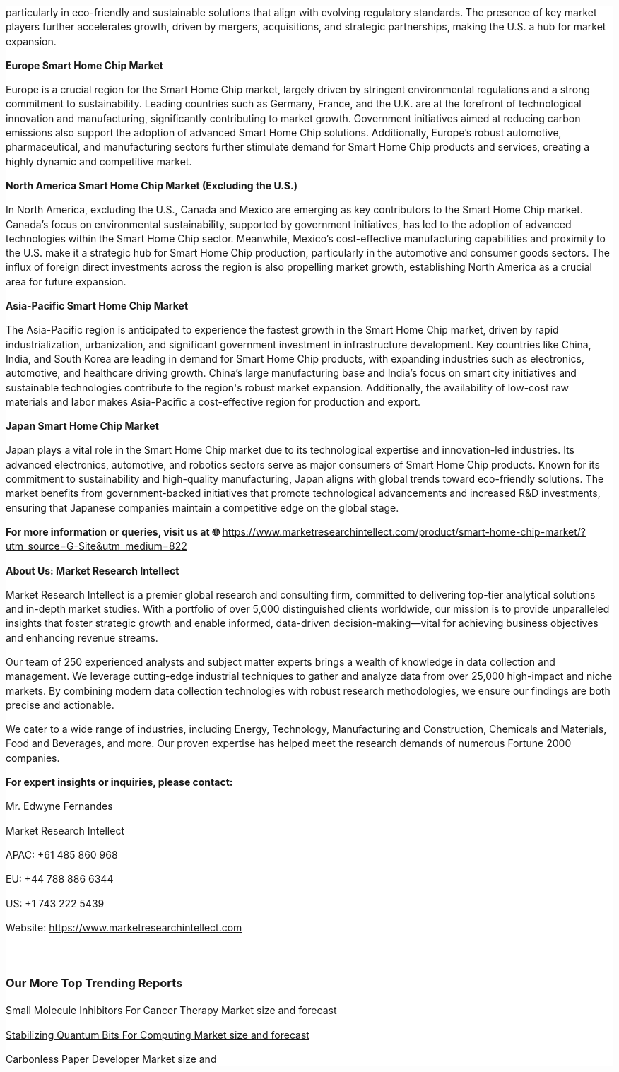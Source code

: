 particularly in eco-friendly and sustainable solutions that align with evolving regulatory standards. The presence of key market players further accelerates growth, driven by mergers, acquisitions, and strategic partnerships, making the U.S. a hub for market expansion.</p><p><strong>Europe&nbsp;Smart Home Chip Market&nbsp;</strong></p><p>Europe is a crucial region for the Smart Home Chip market, largely driven by stringent environmental regulations and a strong commitment to sustainability. Leading countries such as Germany, France, and the U.K. are at the forefront of technological innovation and manufacturing, significantly contributing to market growth. Government initiatives aimed at reducing carbon emissions also support the adoption of advanced Smart Home Chip solutions. Additionally, Europe&rsquo;s robust automotive, pharmaceutical, and manufacturing sectors further stimulate demand for Smart Home Chip products and services, creating a highly dynamic and competitive market.</p><p><strong>North America Smart Home Chip Market (Excluding the U.S.)</strong></p><p>In North America, excluding the U.S., Canada and Mexico are emerging as key contributors to the Smart Home Chip market. Canada&rsquo;s focus on environmental sustainability, supported by government initiatives, has led to the adoption of advanced technologies within the Smart Home Chip sector. Meanwhile, Mexico&rsquo;s cost-effective manufacturing capabilities and proximity to the U.S. make it a strategic hub for Smart Home Chip production, particularly in the automotive and consumer goods sectors. The influx of foreign direct investments across the region is also propelling market growth, establishing North America as a crucial area for future expansion.</p><p><strong>Asia-Pacific&nbsp;Smart Home Chip Market&nbsp;</strong></p><p>The Asia-Pacific region is anticipated to experience the fastest growth in the Smart Home Chip market, driven by rapid industrialization, urbanization, and significant government investment in infrastructure development. Key countries like China, India, and South Korea are leading in demand for Smart Home Chip products, with expanding industries such as electronics, automotive, and healthcare driving growth. China&rsquo;s large manufacturing base and India&rsquo;s focus on smart city initiatives and sustainable technologies contribute to the region's robust market expansion. Additionally, the availability of low-cost raw materials and labor makes Asia-Pacific a cost-effective region for production and export.</p><p><strong>Japan&nbsp;Smart Home Chip Market&nbsp;</strong></p><p>Japan plays a vital role in the Smart Home Chip market due to its technological expertise and innovation-led industries. Its advanced electronics, automotive, and robotics sectors serve as major consumers of Smart Home Chip products. Known for its commitment to sustainability and high-quality manufacturing, Japan aligns with global trends toward eco-friendly solutions. The market benefits from government-backed initiatives that promote technological advancements and increased R&amp;D investments, ensuring that Japanese companies maintain a competitive edge on the global stage.</p></div><div class="article-main__content" data-test-id="publishing-text-block"><p><strong>For more information or queries, visit us at 🌐&nbsp;</strong><a href="https://www.marketresearchintellect.com/product/smart-home-chip-market/?utm_source=G-Site&utm_medium=822">https://www.marketresearchintellect.com/product/smart-home-chip-market/?utm_source=G-Site&utm_medium=822</a></p><p><strong>About Us: Market Research Intellect</strong></p></div><div class="article-main__content" data-test-id="publishing-text-block"><div class="article-main__content" data-test-id="publishing-text-block"><p>Market Research Intellect is a premier global research and consulting firm, committed to delivering top-tier analytical solutions and in-depth market studies. With a portfolio of over 5,000 distinguished clients worldwide, our mission is to provide unparalleled insights that foster strategic growth and enable informed, data-driven decision-making&mdash;vital for achieving business objectives and enhancing revenue streams.</p><p>Our team of 250 experienced analysts and subject matter experts brings a wealth of knowledge in data collection and management. We leverage cutting-edge industrial techniques to gather and analyze data from over 25,000 high-impact and niche markets. By combining modern data collection technologies with robust research methodologies, we ensure our findings are both precise and actionable.</p><p>We cater to a wide range of industries, including Energy, Technology, Manufacturing and Construction, Chemicals and Materials, Food and Beverages, and more. Our proven expertise has helped meet the research demands of numerous Fortune 2000 companies.</p><p><strong>For expert insights or inquiries, please contact:</strong></p><p>Mr. Edwyne Fernandes</p><p>Market Research Intellect</p><p>APAC: +61 485 860 968</p><p>EU: +44 788 886 6344</p><p>US: +1 743 222 5439</p></div><div class="article-main__content" data-test-id="publishing-text-block"><p><span class="">Website:&nbsp;https://www.marketresearchintellect.com</span></p></div></div><div class="article-main__content" data-test-id="publishing-text-block">&nbsp;</div><h3>Our More Top Trending Reports</h3><p><a href="https://www.marketresearchintellect.com/ko/product/small-molecule-inhibitors-for-cancer-therapy-market-size-and-forecast/">Small Molecule Inhibitors For Cancer Therapy  Market size and forecast</a></p><p><a href="https://www.marketresearchintellect.com/zh/product/stabilizing-quantum-bits-for-computing-market/">Stabilizing Quantum Bits For Computing  Market size and forecast</a></p><p><a href="https://www.marketresearchintellect.com/de/product/global-carbonless-paper-developer-market/">Carbonless Paper Developer  Market size and
